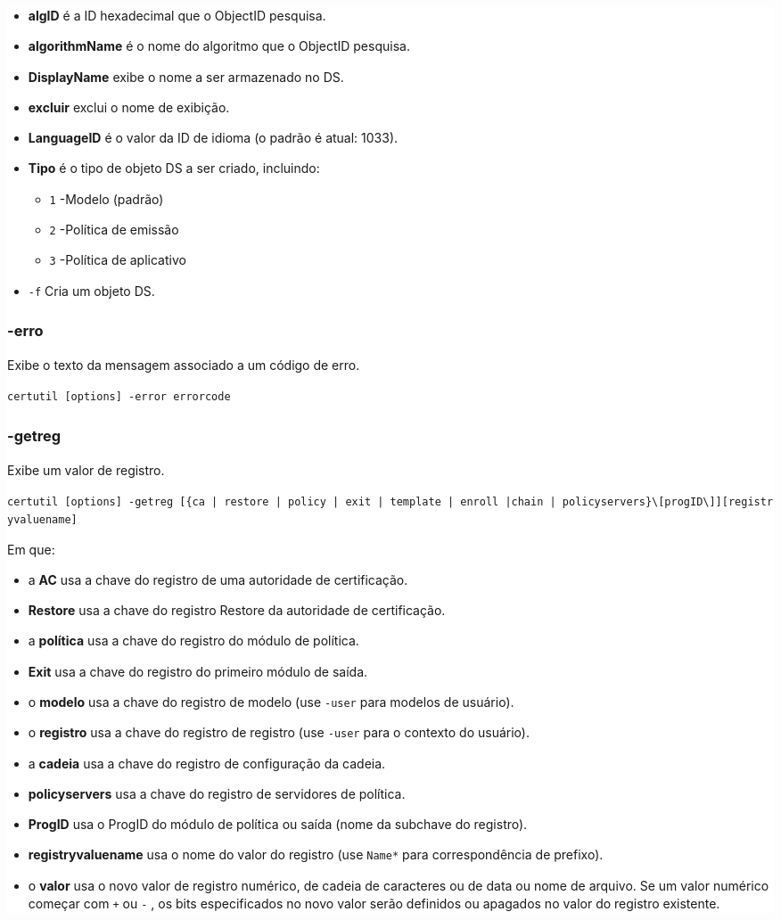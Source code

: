 - **algID** é a ID hexadecimal que o ObjectID pesquisa.

- **algorithmName** é o nome do algoritmo que o ObjectID pesquisa.

- **DisplayName** exibe o nome a ser armazenado no DS.

- **excluir** exclui o nome de exibição.

- **LanguageID** é o valor da ID de idioma (o padrão é atual: 1033).

- **Tipo** é o tipo de objeto DS a ser criado, incluindo:

  - `1` -Modelo (padrão)

  - `2` -Política de emissão

  - `3` -Política de aplicativo

- `-f` Cria um objeto DS.

### <a name="-error"></a>-erro

Exibe o texto da mensagem associado a um código de erro.

```
certutil [options] -error errorcode
```

### <a name="-getreg"></a>-getreg

Exibe um valor de registro.

```
certutil [options] -getreg [{ca | restore | policy | exit | template | enroll |chain | policyservers}\[progID\]][registryvaluename]
```

Em que:

- a **AC** usa a chave do registro de uma autoridade de certificação.

- **Restore** usa a chave do registro Restore da autoridade de certificação.

- a **política** usa a chave do registro do módulo de política.

- **Exit** usa a chave do registro do primeiro módulo de saída.

- o **modelo** usa a chave do registro de modelo (use `-user` para modelos de usuário).

- o **registro** usa a chave do registro de registro (use `-user` para o contexto do usuário).

- a **cadeia** usa a chave do registro de configuração da cadeia.

- **policyservers** usa a chave do registro de servidores de política.

- **ProgID** usa o ProgID do módulo de política ou saída (nome da subchave do registro).

- **registryvaluename** usa o nome do valor do registro (use `Name*` para correspondência de prefixo).

- o **valor** usa o novo valor de registro numérico, de cadeia de caracteres ou de data ou nome de arquivo. Se um valor numérico começar com `+` ou `-` , os bits especificados no novo valor serão definidos ou apagados no valor do registro existente.
